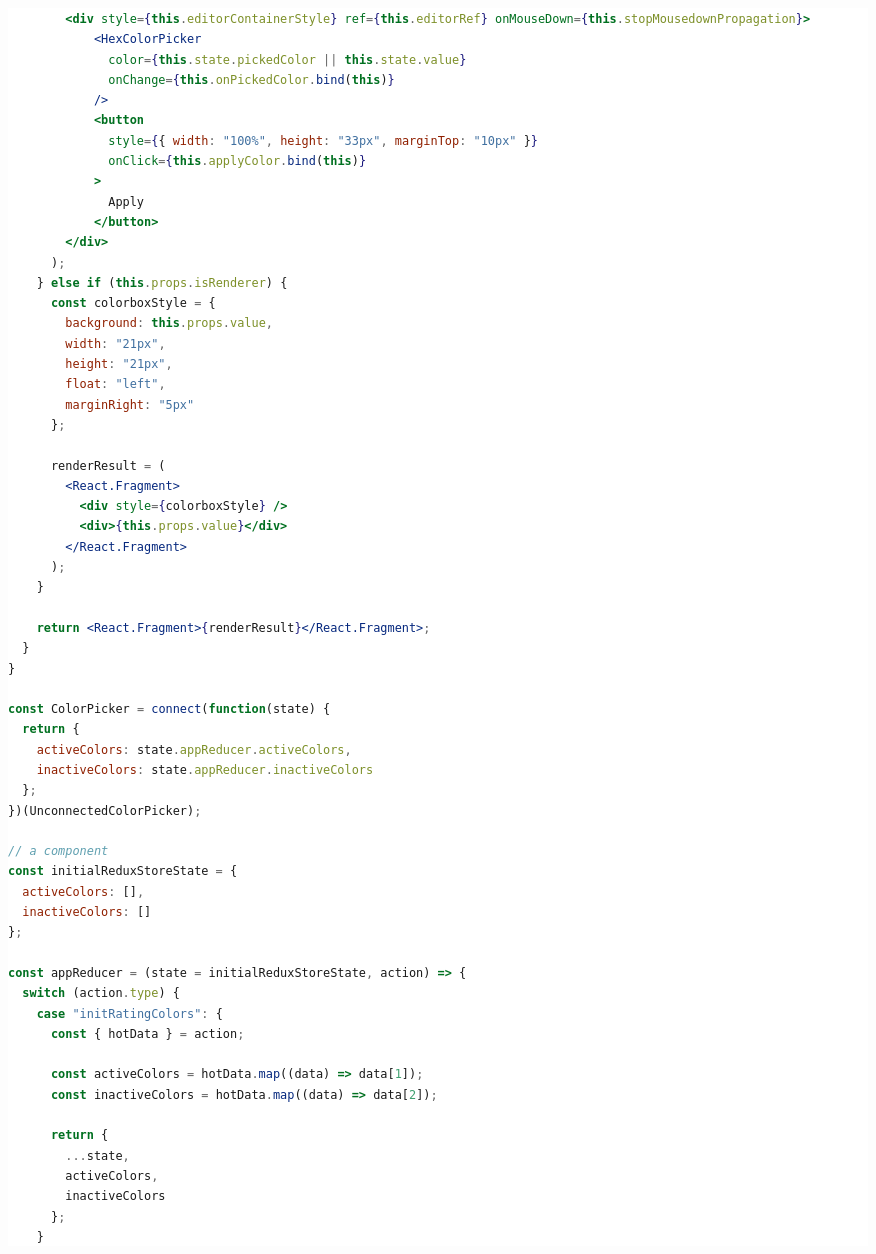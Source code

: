 ```jsx
        <div style={this.editorContainerStyle} ref={this.editorRef} onMouseDown={this.stopMousedownPropagation}>
            <HexColorPicker
              color={this.state.pickedColor || this.state.value}
              onChange={this.onPickedColor.bind(this)}
            />
            <button
              style={{ width: "100%", height: "33px", marginTop: "10px" }}
              onClick={this.applyColor.bind(this)}
            >
              Apply
            </button>
        </div>
      );
    } else if (this.props.isRenderer) {
      const colorboxStyle = {
        background: this.props.value,
        width: "21px",
        height: "21px",
        float: "left",
        marginRight: "5px"
      };

      renderResult = (
        <React.Fragment>
          <div style={colorboxStyle} />
          <div>{this.props.value}</div>
        </React.Fragment>
      );
    }

    return <React.Fragment>{renderResult}</React.Fragment>;
  }
}

const ColorPicker = connect(function(state) {
  return {
    activeColors: state.appReducer.activeColors,
    inactiveColors: state.appReducer.inactiveColors
  };
})(UnconnectedColorPicker);

// a component
const initialReduxStoreState = {
  activeColors: [],
  inactiveColors: []
};

const appReducer = (state = initialReduxStoreState, action) => {
  switch (action.type) {
    case "initRatingColors": {
      const { hotData } = action;

      const activeColors = hotData.map((data) => data[1]);
      const inactiveColors = hotData.map((data) => data[2]);

      return {
        ...state,
        activeColors,
        inactiveColors
      };
    }

```